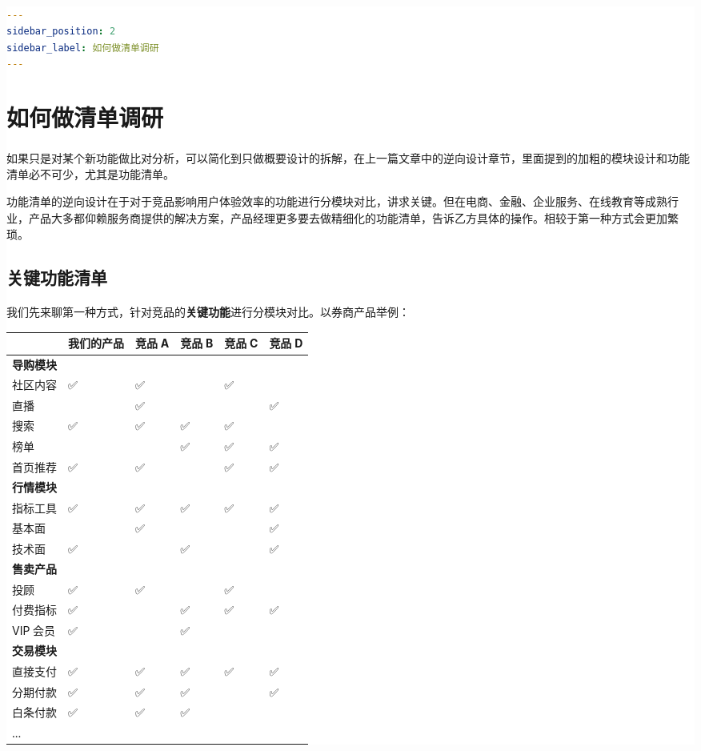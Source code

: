 ```yaml
---
sidebar_position: 2
sidebar_label: 如何做清单调研
---
```


# 如何做清单调研

如果只是对某个新功能做比对分析，可以简化到只做概要设计的拆解，在上一篇文章中的逆向设计章节，里面提到的加粗的模块设计和功能清单必不可少，尤其是功能清单。



功能清单的逆向设计在于对于竞品影响用户体验效率的功能进行分模块对比，讲求关键。但在电商、金融、企业服务、在线教育等成熟行业，产品大多都仰赖服务商提供的解决方案，产品经理更多要去做精细化的功能清单，告诉乙方具体的操作。相较于第一种方式会更加繁琐。

## 关键功能清单

我们先来聊第一种方式，针对竞品的**关键功能**进行分模块对比。以券商产品举例：

|          | **我们的产品** | **竞品 A** | **竞品 B** | **竞品 C** | **竞品 D** |
| -------- | --------- | -------- | -------- | -------- | -------- |
| **导购模块** |           |          |          |          |          |
| 社区内容     | ✅         | ✅        |          | ✅        |          |
| 直播       |           | ✅        |          |          | ✅        |
| 搜索       | ✅         | ✅        | ✅        | ✅        |          |
| 榜单       |           |          | ✅        | ✅        | ✅        |
| 首页推荐     | ✅         | ✅        |          | ✅        | ✅        |
| **行情模块** |           |          |          |          |          |
| 指标工具     | ✅         | ✅        | ✅        | ✅        | ✅        |
| 基本面      |           | ✅        |          |          | ✅        |
| 技术面      | ✅         |          | ✅        |          | ✅        |
| **售卖产品** |           |          |          |          |          |
| 投顾       | ✅         | ✅        |          | ✅        |          |
| 付费指标     | ✅         |          | ✅        | ✅        | ✅        |
| VIP 会员   | ✅         |          | ✅        |          |          |
| **交易模块** |           |          |          |          |          |
| 直接支付     | ✅         | ✅        | ✅        | ✅        | ✅        |
| 分期付款     | ✅         | ✅        | ✅        |          | ✅        |
| 白条付款     | ✅         | ✅        | ✅        |          |          |
| ...      |           |          |          |          |          |
